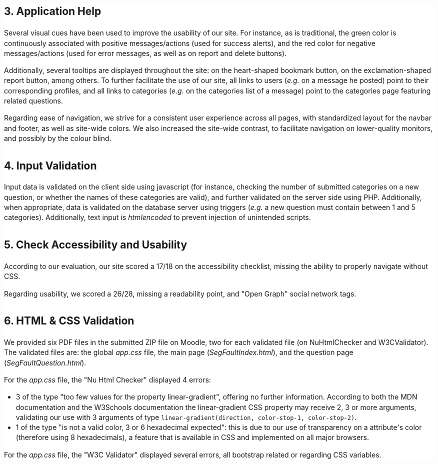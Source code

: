 ## 3. Application Help

Several visual cues have been used to improve the usability of our site. For instance, as is traditional, the green color is continuously associated with positive messages/actions (used for success alerts), and the red color for negative messages/actions (used for error messages, as well as on report and delete buttons).

Additionally, several tooltips are displayed throughout the site: on the heart-shaped bookmark button, on the exclamation-shaped report button, among others. To further facilitate the use of our site, all links to users (_e.g._ on a message he posted) point to their corresponding profiles, and all links to categories (_e.g._ on the categories list of a message) point to the categories page featuring related questions.

Regarding ease of navigation, we strive for a consistent user experience across all pages, with standardized layout for the navbar and footer, as well as site-wide colors.
We also increased the site-wide contrast, to facilitate navigation on lower-quality monitors, and possibly by the colour blind.


## 4. Input Validation

Input data is validated on the client side using javascript (for instance, checking the number of submitted categories on a new question, or whether the names of these categories are valid), and further validated on the server side using PHP. Additionally, when appropriate, data is validated on the database server using triggers (_e.g._ a new question must contain between 1 and 5 categories). Additionally, text input is _htmlencoded_ to prevent injection of unintended scripts.

## 5. Check Accessibility and Usability

According to our evaluation, our site scored a 17/18 on the accessibility checklist, missing the ability to properly navigate without CSS.

Regarding usability, we scored a 26/28, missing a readability point, and "Open Graph" social network tags.


## 6. HTML & CSS Validation

We provided six PDF files in the submitted ZIP file on Moodle, two for each validated file (on NuHtmlChecker and W3CValidator). The validated files are: the global _app.css_ file, the main page (_SegFaultIndex.html_), and the question page (_SegFaultQuestion.html_).

For the _app.css_ file, the "Nu Html Checker" displayed 4 errors:
* 3 of the type "too few values for the property linear-gradient", offering no further information. According to both the MDN documentation and the W3Schools documentation the linear-gradient CSS property may receive 2, 3 or more arguments, validating our use with 3 arguments of type ```linear-gradient(direction, color-stop-1, color-stop-2)```.
* 1 of the type "is not a valid color, 3 or 6 hexadecimal expected": this is due to our use of transparency on a attribute's color (therefore using 8 hexadecimals), a feature that is available in CSS and implemented on all major browsers.

For the _app.css_ file, the "W3C Validator" displayed several errors, all bootstrap related or regarding CSS variables.
